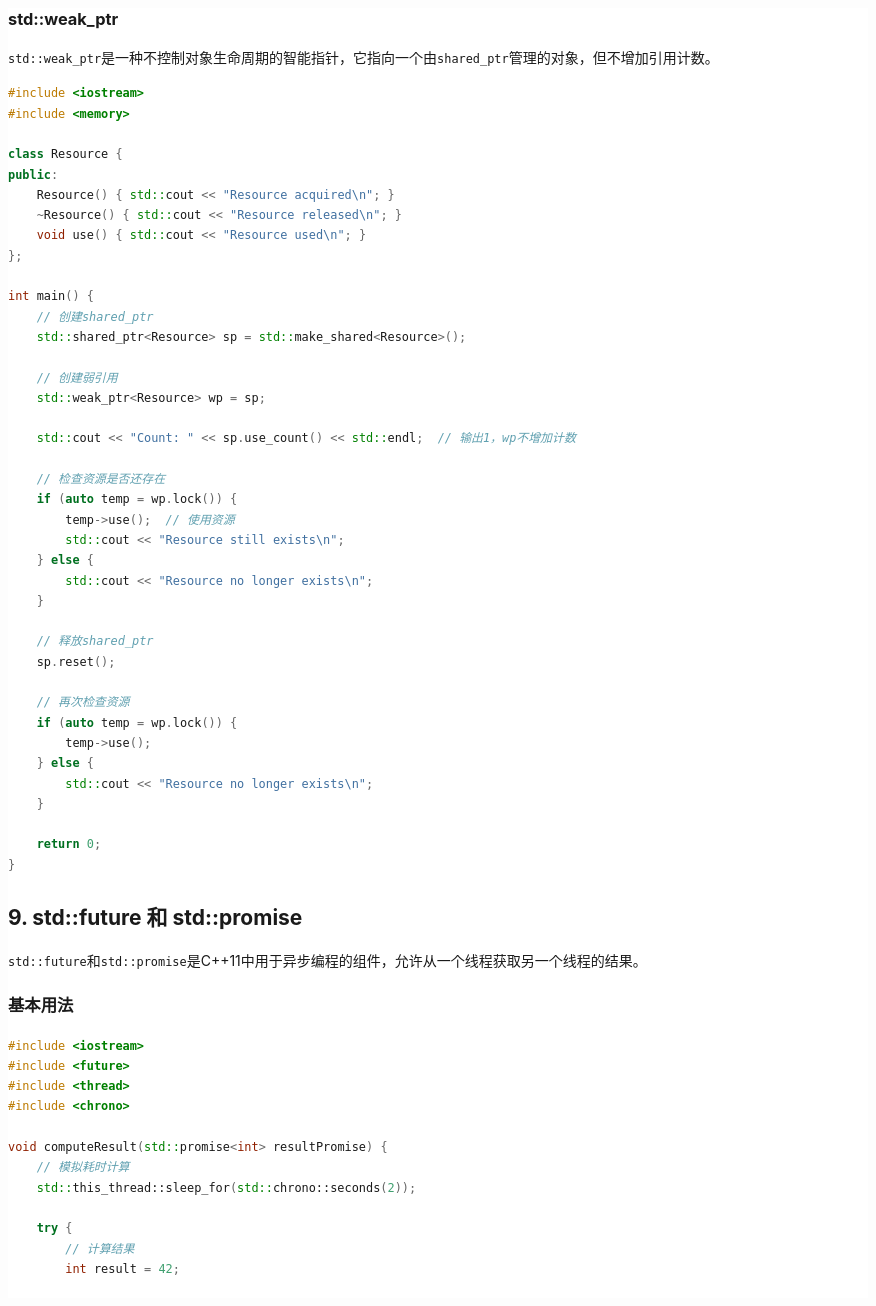 ### std::weak_ptr
`std::weak_ptr`是一种不控制对象生命周期的智能指针，它指向一个由`shared_ptr`管理的对象，但不增加引用计数。

```cpp
#include <iostream>
#include <memory>

class Resource {
public:
    Resource() { std::cout << "Resource acquired\n"; }
    ~Resource() { std::cout << "Resource released\n"; }
    void use() { std::cout << "Resource used\n"; }
};

int main() {
    // 创建shared_ptr
    std::shared_ptr<Resource> sp = std::make_shared<Resource>();
    
    // 创建弱引用
    std::weak_ptr<Resource> wp = sp;
    
    std::cout << "Count: " << sp.use_count() << std::endl;  // 输出1，wp不增加计数
    
    // 检查资源是否还存在
    if (auto temp = wp.lock()) {
        temp->use();  // 使用资源
        std::cout << "Resource still exists\n";
    } else {
        std::cout << "Resource no longer exists\n";
    }
    
    // 释放shared_ptr
    sp.reset();
    
    // 再次检查资源
    if (auto temp = wp.lock()) {
        temp->use();
    } else {
        std::cout << "Resource no longer exists\n";
    }
    
    return 0;
}
```

## 9. std::future 和 std::promise
`std::future`和`std::promise`是C++11中用于异步编程的组件，允许从一个线程获取另一个线程的结果。

### 基本用法
```cpp
#include <iostream>
#include <future>
#include <thread>
#include <chrono>

void computeResult(std::promise<int> resultPromise) {
    // 模拟耗时计算
    std::this_thread::sleep_for(std::chrono::seconds(2));
    
    try {
        // 计算结果
        int result = 42;
        
```